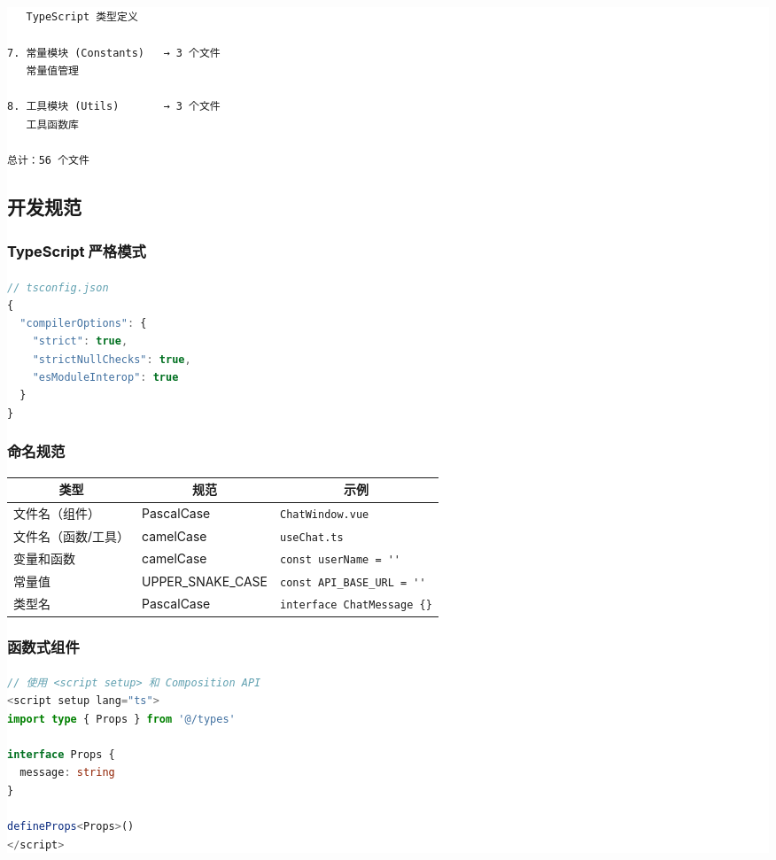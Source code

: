 ```
   TypeScript 类型定义

7. 常量模块 (Constants)   → 3 个文件
   常量值管理

8. 工具模块 (Utils)       → 3 个文件
   工具函数库

总计：56 个文件
```

## 开发规范

### TypeScript 严格模式

```typescript
// tsconfig.json
{
  "compilerOptions": {
    "strict": true,
    "strictNullChecks": true,
    "esModuleInterop": true
  }
}
```

### 命名规范

| 类型 | 规范 | 示例 |
|------|------|------|
| 文件名（组件） | PascalCase | `ChatWindow.vue` |
| 文件名（函数/工具） | camelCase | `useChat.ts` |
| 变量和函数 | camelCase | `const userName = ''` |
| 常量值 | UPPER_SNAKE_CASE | `const API_BASE_URL = ''` |
| 类型名 | PascalCase | `interface ChatMessage {}` |

### 函数式组件

```typescript
// 使用 <script setup> 和 Composition API
<script setup lang="ts">
import type { Props } from '@/types'

interface Props {
  message: string
}

defineProps<Props>()
</script>
```
